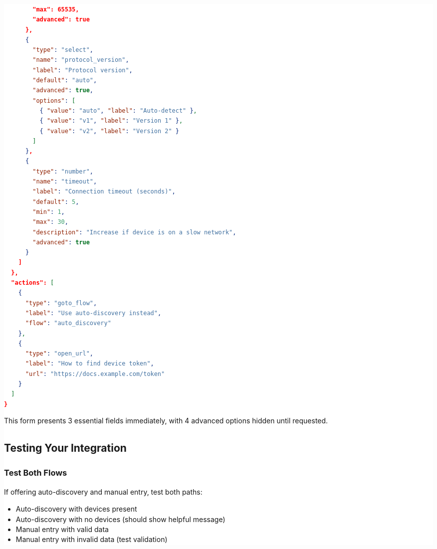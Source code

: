 ```json
        "max": 65535,
        "advanced": true
      },
      {
        "type": "select",
        "name": "protocol_version",
        "label": "Protocol version",
        "default": "auto",
        "advanced": true,
        "options": [
          { "value": "auto", "label": "Auto-detect" },
          { "value": "v1", "label": "Version 1" },
          { "value": "v2", "label": "Version 2" }
        ]
      },
      {
        "type": "number",
        "name": "timeout",
        "label": "Connection timeout (seconds)",
        "default": 5,
        "min": 1,
        "max": 30,
        "description": "Increase if device is on a slow network",
        "advanced": true
      }
    ]
  },
  "actions": [
    {
      "type": "goto_flow",
      "label": "Use auto-discovery instead",
      "flow": "auto_discovery"
    },
    {
      "type": "open_url",
      "label": "How to find device token",
      "url": "https://docs.example.com/token"
    }
  ]
}
```

This form presents 3 essential fields immediately, with 4 advanced options hidden until requested.

## Testing Your Integration

### Test Both Flows

If offering auto-discovery and manual entry, test both paths:
- Auto-discovery with devices present
- Auto-discovery with no devices (should show helpful message)
- Manual entry with valid data
- Manual entry with invalid data (test validation)
